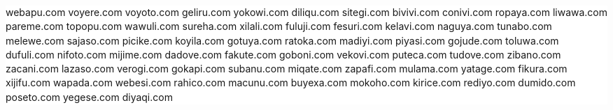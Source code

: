 webapu.com
voyere.com
voyoto.com
geliru.com
yokowi.com
diliqu.com
sitegi.com
bivivi.com
conivi.com
ropaya.com
liwawa.com
pareme.com
topopu.com
wawuli.com
sureha.com
xilali.com
fuluji.com
fesuri.com
kelavi.com
naguya.com
tunabo.com
melewe.com
sajaso.com
picike.com
koyila.com
gotuya.com
ratoka.com
madiyi.com
piyasi.com
gojude.com
toluwa.com
dufuli.com
nifoto.com
mijime.com
dadove.com
fakute.com
goboni.com
vekovi.com
puteca.com
tudove.com
zibano.com
zacani.com
lazaso.com
verogi.com
gokapi.com
subanu.com
miqate.com
zapafi.com
mulama.com
yatage.com
fikura.com
xijifu.com
wapada.com
webesi.com
rahico.com
macunu.com
buyexa.com
mokoho.com
kirice.com
rediyo.com
dumido.com
poseto.com
yegese.com
diyaqi.com